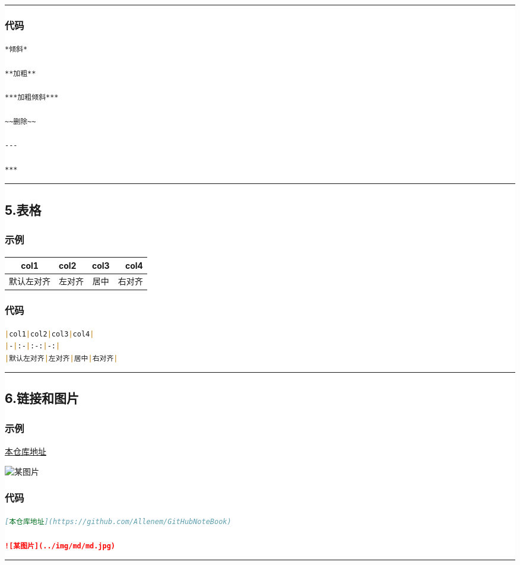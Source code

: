 ***


### 代码

```md
*倾斜*

**加粗**

***加粗倾斜***

~~删除~~

---

***
```

---

## 5.表格

### 示例

|col1|col2|col3|col4|
|-|:-|:-:|-:|
|默认左对齐|左对齐|居中|右对齐|

### 代码

```md
|col1|col2|col3|col4|
|-|:-|:-:|-:|
|默认左对齐|左对齐|居中|右对齐|
```

---

## 6.链接和图片

### 示例

[本仓库地址](https://github.com/Allenem/GitHubNoteBook)

![某图片](../img/md/md.jpg)

### 代码

```md
[本仓库地址](https://github.com/Allenem/GitHubNoteBook)

![某图片](../img/md/md.jpg)
```

---